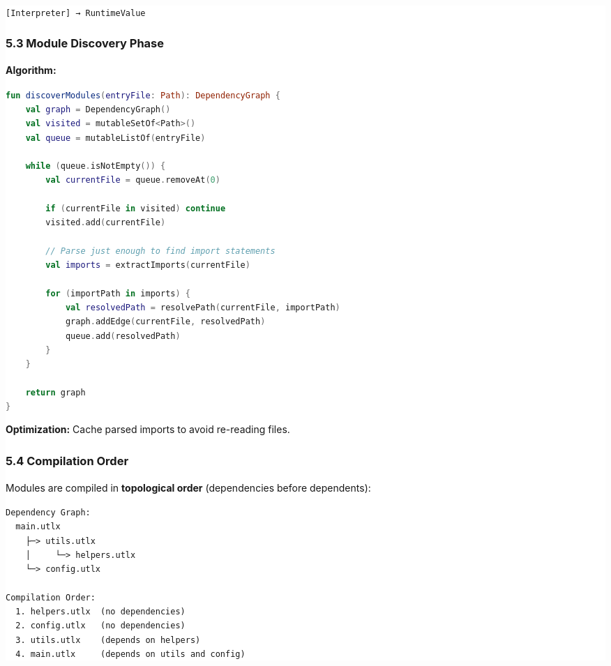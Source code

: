 ```
[Interpreter] → RuntimeValue
```

### 5.3 Module Discovery Phase

**Algorithm:**

```kotlin
fun discoverModules(entryFile: Path): DependencyGraph {
    val graph = DependencyGraph()
    val visited = mutableSetOf<Path>()
    val queue = mutableListOf(entryFile)

    while (queue.isNotEmpty()) {
        val currentFile = queue.removeAt(0)

        if (currentFile in visited) continue
        visited.add(currentFile)

        // Parse just enough to find import statements
        val imports = extractImports(currentFile)

        for (importPath in imports) {
            val resolvedPath = resolvePath(currentFile, importPath)
            graph.addEdge(currentFile, resolvedPath)
            queue.add(resolvedPath)
        }
    }

    return graph
}
```

**Optimization:** Cache parsed imports to avoid re-reading files.

### 5.4 Compilation Order

Modules are compiled in **topological order** (dependencies before dependents):

```
Dependency Graph:
  main.utlx
    ├─> utils.utlx
    │     └─> helpers.utlx
    └─> config.utlx

Compilation Order:
  1. helpers.utlx  (no dependencies)
  2. config.utlx   (no dependencies)
  3. utils.utlx    (depends on helpers)
  4. main.utlx     (depends on utils and config)
```

